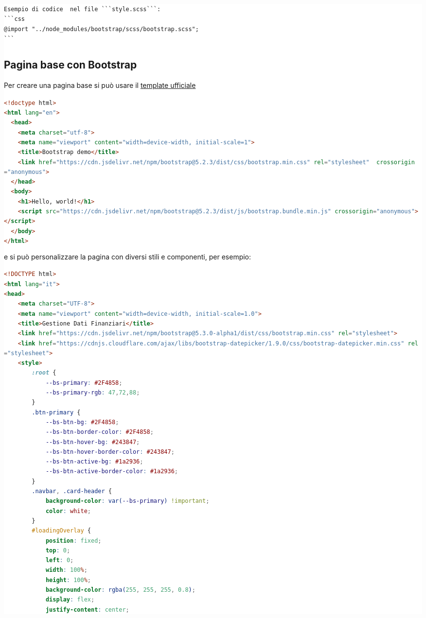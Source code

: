     Esempio di codice  nel file ```style.scss```:
    ```css
    @import "../node_modules/bootstrap/scss/bootstrap.scss";
    ```

## Pagina base con Bootstrap
Per creare una pagina base si può usare il [template ufficiale](https://getbootstrap.com/docs/5.2/getting-started/introduction/)
```html
<!doctype html>
<html lang="en">
  <head>
    <meta charset="utf-8">
    <meta name="viewport" content="width=device-width, initial-scale=1">
    <title>Bootstrap demo</title>
    <link href="https://cdn.jsdelivr.net/npm/bootstrap@5.2.3/dist/css/bootstrap.min.css" rel="stylesheet"  crossorigin="anonymous">
  </head>
  <body>
    <h1>Hello, world!</h1>
    <script src="https://cdn.jsdelivr.net/npm/bootstrap@5.2.3/dist/js/bootstrap.bundle.min.js" crossorigin="anonymous"></script>
  </body>
</html>
```
e si può personalizzare la pagina con diversi stili e componenti, per esempio:
```html
<!DOCTYPE html>
<html lang="it">
<head>
    <meta charset="UTF-8">
    <meta name="viewport" content="width=device-width, initial-scale=1.0">
    <title>Gestione Dati Finanziari</title>
    <link href="https://cdn.jsdelivr.net/npm/bootstrap@5.3.0-alpha1/dist/css/bootstrap.min.css" rel="stylesheet">
    <link href="https://cdnjs.cloudflare.com/ajax/libs/bootstrap-datepicker/1.9.0/css/bootstrap-datepicker.min.css" rel="stylesheet">
    <style>
        :root {
            --bs-primary: #2F4858;
            --bs-primary-rgb: 47,72,88;
        }
        .btn-primary {
            --bs-btn-bg: #2F4858;
            --bs-btn-border-color: #2F4858;
            --bs-btn-hover-bg: #243847;
            --bs-btn-hover-border-color: #243847;
            --bs-btn-active-bg: #1a2936;
            --bs-btn-active-border-color: #1a2936;
        }
        .navbar, .card-header {
            background-color: var(--bs-primary) !important;
            color: white;
        }
        #loadingOverlay {
            position: fixed;
            top: 0;
            left: 0;
            width: 100%;
            height: 100%;
            background-color: rgba(255, 255, 255, 0.8);
            display: flex;
            justify-content: center;
```